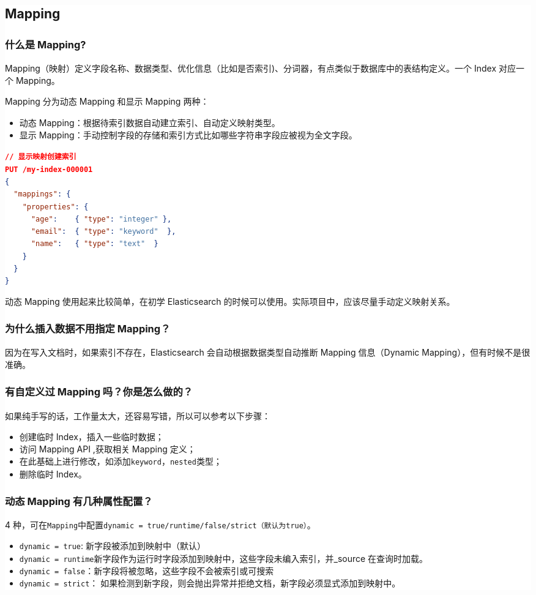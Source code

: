 ## Mapping
### 什么是 Mapping?
Mapping（映射）定义字段名称、数据类型、优化信息（比如是否索引)、分词器，有点类似于数据库中的表结构定义。一个 Index 对应一个 Mapping。

Mapping 分为动态 Mapping 和显示 Mapping 两种：

+ 动态 Mapping：根据待索引数据自动建立索引、自动定义映射类型。
+ 显示 Mapping：手动控制字段的存储和索引方式比如哪些字符串字段应被视为全文字段。

```json
// 显示映射创建索引
PUT /my-index-000001
{
  "mappings": {
    "properties": {
      "age":    { "type": "integer" },
      "email":  { "type": "keyword"  },
      "name":   { "type": "text"  }
    }
  }
}
```

动态 Mapping 使用起来比较简单，在初学 Elasticsearch 的时候可以使用。实际项目中，应该尽量手动定义映射关系。

### 为什么插入数据不用指定 Mapping？
因为在写入文档时，如果索引不存在，Elasticsearch 会自动根据数据类型自动推断 Mapping 信息（Dynamic Mapping），但有时候不是很准确。

### 有自定义过 Mapping 吗？你是怎么做的？
如果纯手写的话，工作量太大，还容易写错，所以可以参考以下步骤：

+ 创建临时 Index，插入一些临时数据；
+ 访问 Mapping API ,获取相关 Mapping 定义；
+ 在此基础上进行修改，如添加`keyword`，`nested`类型；
+ 删除临时 Index。

### 动态 Mapping 有几种属性配置？
4 种，可在`Mapping`中配置`dynamic = true/runtime/false/strict（默认为true）`。

+ `dynamic = true`: 新字段被添加到映射中（默认）
+ `dynamic = runtime`新字段作为运行时字段添加到映射中，这些字段未编入索引，并_source 在查询时加载。
+ `dynamic = false`：新字段将被忽略，这些字段不会被索引或可搜索
+ `dynamic = strict`： 如果检测到新字段，则会抛出异常并拒绝文档，新字段必须显式添加到映射中。
